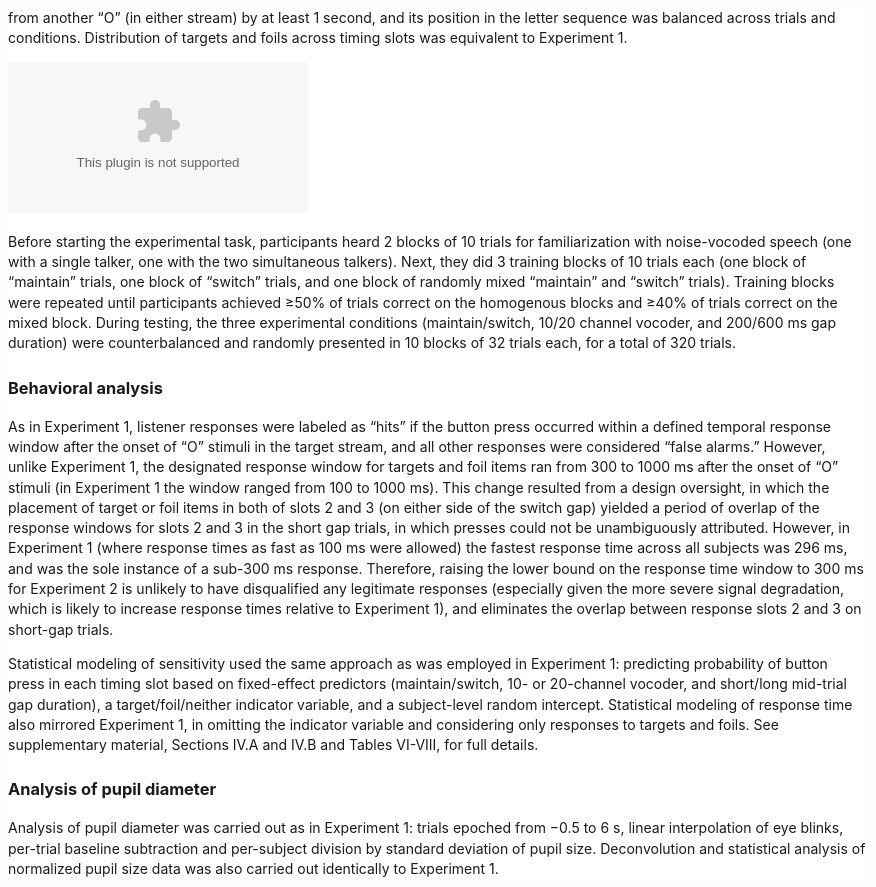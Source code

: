 from another “O” (in either stream) by at least 1 second, and its position in
the letter sequence was balanced across trials and conditions.  Distribution of
targets and foils across timing slots was equivalent to Experiment 1.

![(Color online) Illustration of “maintain” and “switch” trial types in Experiment 2. The short-gap version is depicted; timing of long-gap trial elements (where different) are shown with faint dashed lines. In the depicted “switch” trial (heavy dashed line), listeners would hear cue “AU” in a male voice, attend to the male voice (“EO”) for the first half of the trial and the female voice (“DE”) for the second half of the trial, and respond once (to the “O” occurring at 2–2.5 seconds). In the depicted “maintain” trial (heavy solid line), listeners would hear cue “AA” in a male voice, attend to the male voice (“EOPO”) throughout the trial, and respond twice (once for each “O”).\label{fig-voc-trial}](fig-trial-voc.eps)

Before starting the experimental task, participants heard 2 blocks of 10 trials
for familiarization with noise-vocoded speech (one with a single talker, one
with the two simultaneous talkers). Next, they did 3 training blocks of 10
trials each (one block of “maintain” trials, one block of “switch” trials, and
one block of randomly mixed “maintain” and “switch” trials). Training blocks
were repeated until participants achieved ≥50% of trials correct on the
homogenous blocks and ≥40% of trials correct on the mixed block. During
testing, the three experimental conditions (maintain/switch, 10/20 channel
vocoder, and 200/600 ms gap duration) were counterbalanced and randomly
presented in 10 blocks of 32 trials each, for a total of 320 trials.

### Behavioral analysis

As in Experiment 1, listener responses were labeled as “hits” if the button
press occurred within a defined temporal response window after the onset of “O”
stimuli in the target stream, and all other responses were considered “false
alarms.”  However, unlike Experiment 1, the designated response window for
targets and foil items ran from 300 to 1000 ms after the onset of “O” stimuli
(in Experiment 1 the window ranged from 100 to 1000 ms).  This change resulted
from a design oversight, in which the placement of target or foil items in both
of slots 2 and 3 (on either side of the switch gap) yielded a period of overlap
of the response windows for slots 2 and 3 in the short gap trials, in which
presses could not be unambiguously attributed.  However, in Experiment 1 (where
response times as fast as 100 ms were allowed) the fastest response time across
all subjects was 296 ms, and was the sole instance of a sub-300 ms response.
Therefore, raising the lower bound on the response time window to 300 ms for
Experiment 2 is unlikely to have disqualified any legitimate responses
(especially given the more severe signal degradation, which is likely to
increase response times relative to Experiment 1), and eliminates the overlap
between response slots 2 and 3 on short-gap trials.

Statistical modeling of sensitivity used the same approach as was employed in
Experiment 1: predicting probability of button press in each timing slot based
on fixed-effect predictors (maintain/switch, 10- or 20-channel vocoder, and
short/long mid-trial gap duration), a target/foil/neither indicator variable,
and a subject-level random intercept. Statistical modeling of response time
also mirrored Experiment 1, in omitting the indicator variable and considering
only responses to targets and foils. See supplementary material, Sections IV.A
and IV.B and Tables VI-VIII, for full details.

### Analysis of pupil diameter
Analysis of pupil diameter was carried out as in Experiment 1: trials epoched
from −0.5 to 6 s, linear interpolation of eye blinks, per-trial baseline
subtraction and per-subject division by standard deviation of pupil size.
Deconvolution and statistical analysis of normalized pupil size data was also
carried out identically to Experiment 1.
